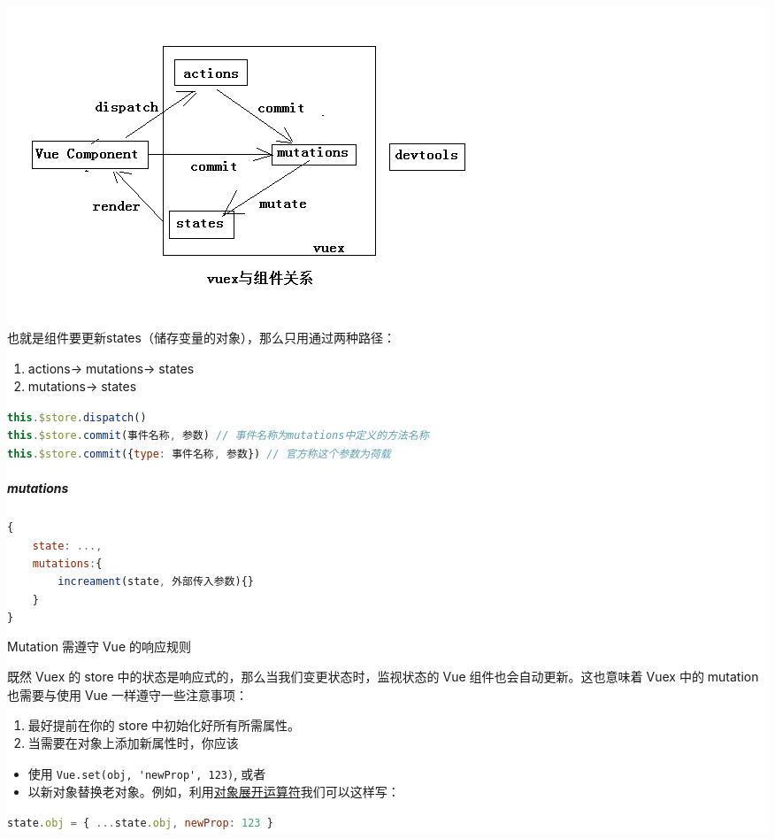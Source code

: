 ```js
```

![](./img/06componentVuex.png)

也就是组件要更新states（储存变量的对象），那么只用通过两种路径：

1. actions-> mutations-> states
2. mutations-> states

```js
this.$store.dispatch()
this.$store.commit(事件名称, 参数) // 事件名称为mutations中定义的方法名称
this.$store.commit({type: 事件名称, 参数}) // 官方称这个参数为荷载
```

##### mutations

```js
{
    state: ...,
    mutations:{
        increament(state, 外部传入参数){}
    }
}
```

Mutation 需遵守 Vue 的响应规则

既然 Vuex 的 store 中的状态是响应式的，那么当我们变更状态时，监视状态的 Vue 组件也会自动更新。这也意味着 Vuex 中的 mutation 也需要与使用 Vue 一样遵守一些注意事项：

1. 最好提前在你的 store 中初始化好所有所需属性。
2. 当需要在对象上添加新属性时，你应该

- 使用 `Vue.set(obj, 'newProp', 123)`, 或者
- 以新对象替换老对象。例如，利用[对象展开运算符](https://github.com/tc39/proposal-object-rest-spread)我们可以这样写：

```js
state.obj = { ...state.obj, newProp: 123 }
```
